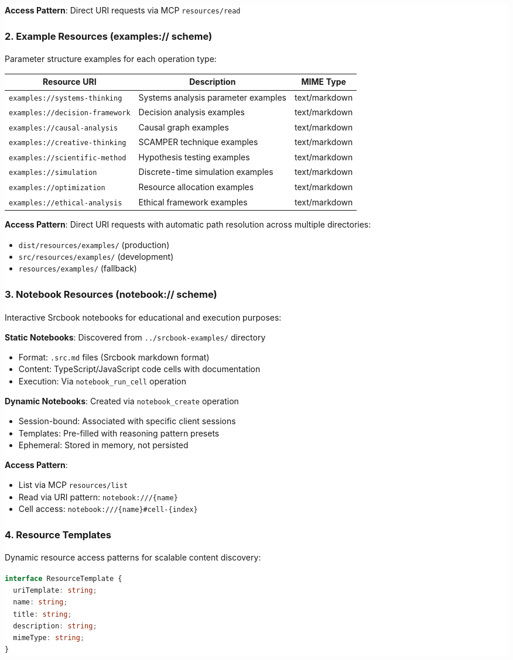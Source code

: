 **Access Pattern**: Direct URI requests via MCP `resources/read`

### 2. Example Resources (examples:// scheme)

Parameter structure examples for each operation type:

| Resource URI | Description | MIME Type |
|--------------|-------------|-----------|
| `examples://systems-thinking` | Systems analysis parameter examples | text/markdown |
| `examples://decision-framework` | Decision analysis examples | text/markdown |
| `examples://causal-analysis` | Causal graph examples | text/markdown |
| `examples://creative-thinking` | SCAMPER technique examples | text/markdown |
| `examples://scientific-method` | Hypothesis testing examples | text/markdown |
| `examples://simulation` | Discrete-time simulation examples | text/markdown |
| `examples://optimization` | Resource allocation examples | text/markdown |
| `examples://ethical-analysis` | Ethical framework examples | text/markdown |

**Access Pattern**: Direct URI requests with automatic path resolution across multiple directories:
- `dist/resources/examples/` (production)
- `src/resources/examples/` (development)  
- `resources/examples/` (fallback)

### 3. Notebook Resources (notebook:// scheme)

Interactive Srcbook notebooks for educational and execution purposes:

**Static Notebooks**: Discovered from `../srcbook-examples/` directory
- Format: `.src.md` files (Srcbook markdown format)
- Content: TypeScript/JavaScript code cells with documentation
- Execution: Via `notebook_run_cell` operation

**Dynamic Notebooks**: Created via `notebook_create` operation
- Session-bound: Associated with specific client sessions
- Templates: Pre-filled with reasoning pattern presets
- Ephemeral: Stored in memory, not persisted

**Access Pattern**: 
- List via MCP `resources/list`
- Read via URI pattern: `notebook:///{name}`
- Cell access: `notebook:///{name}#cell-{index}`

### 4. Resource Templates

Dynamic resource access patterns for scalable content discovery:

```typescript
interface ResourceTemplate {
  uriTemplate: string;
  name: string;
  title: string;
  description: string;
  mimeType: string;
}
```
